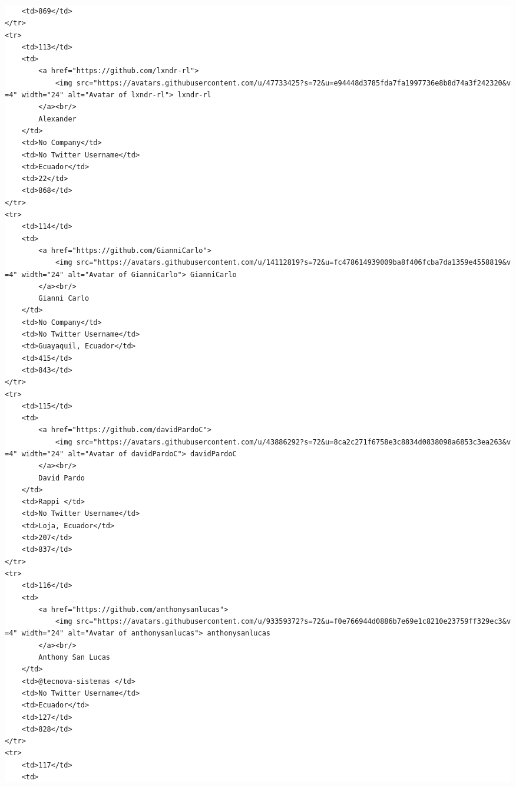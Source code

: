 		<td>869</td>
	</tr>
	<tr>
		<td>113</td>
		<td>
			<a href="https://github.com/lxndr-rl">
				<img src="https://avatars.githubusercontent.com/u/47733425?s=72&u=e94448d3785fda7fa1997736e8b8d74a3f242320&v=4" width="24" alt="Avatar of lxndr-rl"> lxndr-rl
			</a><br/>
			Alexander
		</td>
		<td>No Company</td>
		<td>No Twitter Username</td>
		<td>Ecuador</td>
		<td>22</td>
		<td>868</td>
	</tr>
	<tr>
		<td>114</td>
		<td>
			<a href="https://github.com/GianniCarlo">
				<img src="https://avatars.githubusercontent.com/u/14112819?s=72&u=fc478614939009ba8f406fcba7da1359e4558819&v=4" width="24" alt="Avatar of GianniCarlo"> GianniCarlo
			</a><br/>
			Gianni Carlo
		</td>
		<td>No Company</td>
		<td>No Twitter Username</td>
		<td>Guayaquil, Ecuador</td>
		<td>415</td>
		<td>843</td>
	</tr>
	<tr>
		<td>115</td>
		<td>
			<a href="https://github.com/davidPardoC">
				<img src="https://avatars.githubusercontent.com/u/43886292?s=72&u=8ca2c271f6758e3c8834d0838098a6853c3ea263&v=4" width="24" alt="Avatar of davidPardoC"> davidPardoC
			</a><br/>
			David Pardo
		</td>
		<td>Rappi </td>
		<td>No Twitter Username</td>
		<td>Loja, Ecuador</td>
		<td>207</td>
		<td>837</td>
	</tr>
	<tr>
		<td>116</td>
		<td>
			<a href="https://github.com/anthonysanlucas">
				<img src="https://avatars.githubusercontent.com/u/93359372?s=72&u=f0e766944d0886b7e69e1c8210e23759ff329ec3&v=4" width="24" alt="Avatar of anthonysanlucas"> anthonysanlucas
			</a><br/>
			Anthony San Lucas
		</td>
		<td>@tecnova-sistemas </td>
		<td>No Twitter Username</td>
		<td>Ecuador</td>
		<td>127</td>
		<td>828</td>
	</tr>
	<tr>
		<td>117</td>
		<td>